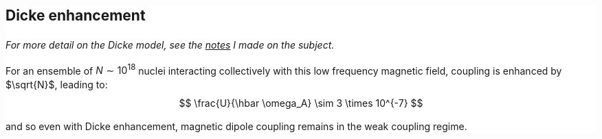 

## Dicke enhancement

*For more detail on the Dicke model, see the [notes](https://github.com/project-ida/notes/blob/main/pdf/Dicke%20model.pdf) I made on the subject.* 

For an ensemble of $N\sim 10^{18}$ nuclei interacting collectively with this low frequency magnetic field, coupling is enhanced by $\sqrt{N}$, leading to:
$$
\frac{U}{\hbar \omega_A} \sim 3 \times 10^{-7}
$$

and so even with Dicke enhancement, magnetic dipole coupling remains in the weak coupling regime. 

